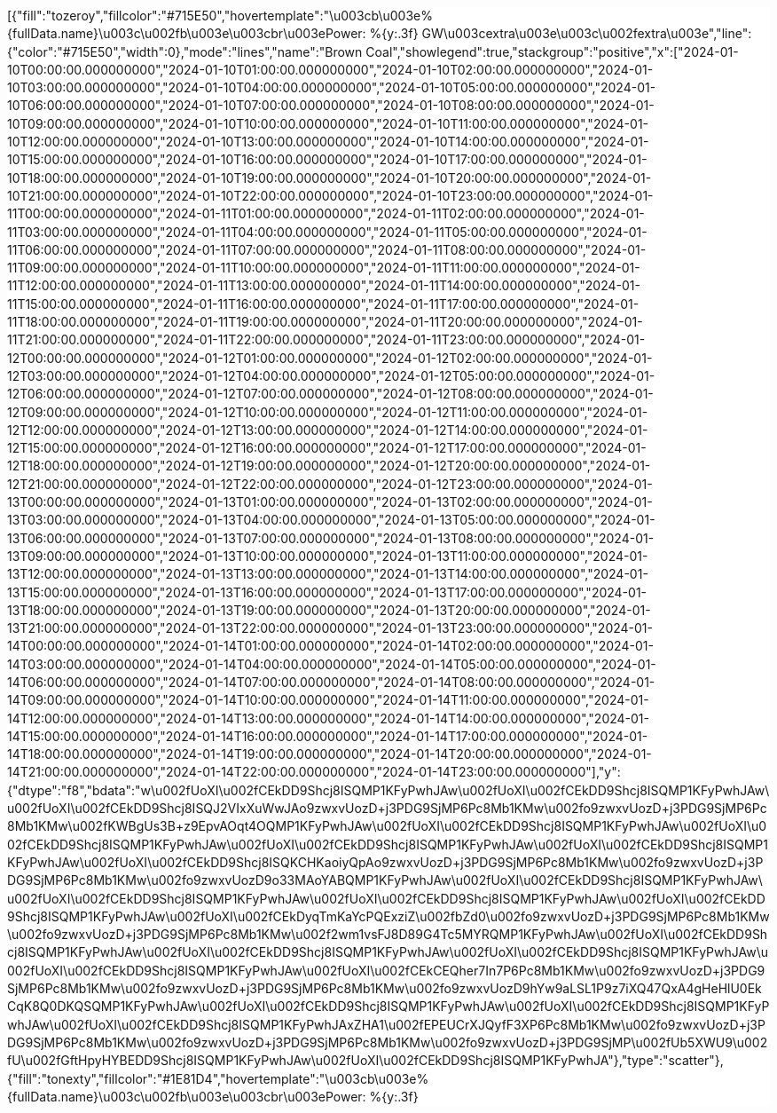 [{"fill":"tozeroy","fillcolor":"#715E50","hovertemplate":"\u003cb\u003e%{fullData.name}\u003c\u002fb\u003e\u003cbr\u003ePower: %{y:.3f} GW\u003cextra\u003e\u003c\u002fextra\u003e","line":{"color":"#715E50","width":0},"mode":"lines","name":"Brown Coal","showlegend":true,"stackgroup":"positive","x":["2024-01-10T00:00:00.000000000","2024-01-10T01:00:00.000000000","2024-01-10T02:00:00.000000000","2024-01-10T03:00:00.000000000","2024-01-10T04:00:00.000000000","2024-01-10T05:00:00.000000000","2024-01-10T06:00:00.000000000","2024-01-10T07:00:00.000000000","2024-01-10T08:00:00.000000000","2024-01-10T09:00:00.000000000","2024-01-10T10:00:00.000000000","2024-01-10T11:00:00.000000000","2024-01-10T12:00:00.000000000","2024-01-10T13:00:00.000000000","2024-01-10T14:00:00.000000000","2024-01-10T15:00:00.000000000","2024-01-10T16:00:00.000000000","2024-01-10T17:00:00.000000000","2024-01-10T18:00:00.000000000","2024-01-10T19:00:00.000000000","2024-01-10T20:00:00.000000000","2024-01-10T21:00:00.000000000","2024-01-10T22:00:00.000000000","2024-01-10T23:00:00.000000000","2024-01-11T00:00:00.000000000","2024-01-11T01:00:00.000000000","2024-01-11T02:00:00.000000000","2024-01-11T03:00:00.000000000","2024-01-11T04:00:00.000000000","2024-01-11T05:00:00.000000000","2024-01-11T06:00:00.000000000","2024-01-11T07:00:00.000000000","2024-01-11T08:00:00.000000000","2024-01-11T09:00:00.000000000","2024-01-11T10:00:00.000000000","2024-01-11T11:00:00.000000000","2024-01-11T12:00:00.000000000","2024-01-11T13:00:00.000000000","2024-01-11T14:00:00.000000000","2024-01-11T15:00:00.000000000","2024-01-11T16:00:00.000000000","2024-01-11T17:00:00.000000000","2024-01-11T18:00:00.000000000","2024-01-11T19:00:00.000000000","2024-01-11T20:00:00.000000000","2024-01-11T21:00:00.000000000","2024-01-11T22:00:00.000000000","2024-01-11T23:00:00.000000000","2024-01-12T00:00:00.000000000","2024-01-12T01:00:00.000000000","2024-01-12T02:00:00.000000000","2024-01-12T03:00:00.000000000","2024-01-12T04:00:00.000000000","2024-01-12T05:00:00.000000000","2024-01-12T06:00:00.000000000","2024-01-12T07:00:00.000000000","2024-01-12T08:00:00.000000000","2024-01-12T09:00:00.000000000","2024-01-12T10:00:00.000000000","2024-01-12T11:00:00.000000000","2024-01-12T12:00:00.000000000","2024-01-12T13:00:00.000000000","2024-01-12T14:00:00.000000000","2024-01-12T15:00:00.000000000","2024-01-12T16:00:00.000000000","2024-01-12T17:00:00.000000000","2024-01-12T18:00:00.000000000","2024-01-12T19:00:00.000000000","2024-01-12T20:00:00.000000000","2024-01-12T21:00:00.000000000","2024-01-12T22:00:00.000000000","2024-01-12T23:00:00.000000000","2024-01-13T00:00:00.000000000","2024-01-13T01:00:00.000000000","2024-01-13T02:00:00.000000000","2024-01-13T03:00:00.000000000","2024-01-13T04:00:00.000000000","2024-01-13T05:00:00.000000000","2024-01-13T06:00:00.000000000","2024-01-13T07:00:00.000000000","2024-01-13T08:00:00.000000000","2024-01-13T09:00:00.000000000","2024-01-13T10:00:00.000000000","2024-01-13T11:00:00.000000000","2024-01-13T12:00:00.000000000","2024-01-13T13:00:00.000000000","2024-01-13T14:00:00.000000000","2024-01-13T15:00:00.000000000","2024-01-13T16:00:00.000000000","2024-01-13T17:00:00.000000000","2024-01-13T18:00:00.000000000","2024-01-13T19:00:00.000000000","2024-01-13T20:00:00.000000000","2024-01-13T21:00:00.000000000","2024-01-13T22:00:00.000000000","2024-01-13T23:00:00.000000000","2024-01-14T00:00:00.000000000","2024-01-14T01:00:00.000000000","2024-01-14T02:00:00.000000000","2024-01-14T03:00:00.000000000","2024-01-14T04:00:00.000000000","2024-01-14T05:00:00.000000000","2024-01-14T06:00:00.000000000","2024-01-14T07:00:00.000000000","2024-01-14T08:00:00.000000000","2024-01-14T09:00:00.000000000","2024-01-14T10:00:00.000000000","2024-01-14T11:00:00.000000000","2024-01-14T12:00:00.000000000","2024-01-14T13:00:00.000000000","2024-01-14T14:00:00.000000000","2024-01-14T15:00:00.000000000","2024-01-14T16:00:00.000000000","2024-01-14T17:00:00.000000000","2024-01-14T18:00:00.000000000","2024-01-14T19:00:00.000000000","2024-01-14T20:00:00.000000000","2024-01-14T21:00:00.000000000","2024-01-14T22:00:00.000000000","2024-01-14T23:00:00.000000000"],"y":{"dtype":"f8","bdata":"w\u002fUoXI\u002fCEkDD9Shcj8ISQMP1KFyPwhJAw\u002fUoXI\u002fCEkDD9Shcj8ISQMP1KFyPwhJAw\u002fUoXI\u002fCEkDD9Shcj8ISQJ2VIxXuWwJAo9zwxvUozD+j3PDG9SjMP6Pc8Mb1KMw\u002fo9zwxvUozD+j3PDG9SjMP6Pc8Mb1KMw\u002fKWBgUs3B+z9EpvAOqt4OQMP1KFyPwhJAw\u002fUoXI\u002fCEkDD9Shcj8ISQMP1KFyPwhJAw\u002fUoXI\u002fCEkDD9Shcj8ISQMP1KFyPwhJAw\u002fUoXI\u002fCEkDD9Shcj8ISQMP1KFyPwhJAw\u002fUoXI\u002fCEkDD9Shcj8ISQMP1KFyPwhJAw\u002fUoXI\u002fCEkDD9Shcj8ISQKCHKaoiyQpAo9zwxvUozD+j3PDG9SjMP6Pc8Mb1KMw\u002fo9zwxvUozD+j3PDG9SjMP6Pc8Mb1KMw\u002fo9zwxvUozD9o33MAoYABQMP1KFyPwhJAw\u002fUoXI\u002fCEkDD9Shcj8ISQMP1KFyPwhJAw\u002fUoXI\u002fCEkDD9Shcj8ISQMP1KFyPwhJAw\u002fUoXI\u002fCEkDD9Shcj8ISQMP1KFyPwhJAw\u002fUoXI\u002fCEkDD9Shcj8ISQMP1KFyPwhJAw\u002fUoXI\u002fCEkDyqTmKaYcPQExziZ\u002fbZd0\u002fo9zwxvUozD+j3PDG9SjMP6Pc8Mb1KMw\u002fo9zwxvUozD+j3PDG9SjMP6Pc8Mb1KMw\u002f2wm1vsFJ8D89G4Tc5MYRQMP1KFyPwhJAw\u002fUoXI\u002fCEkDD9Shcj8ISQMP1KFyPwhJAw\u002fUoXI\u002fCEkDD9Shcj8ISQMP1KFyPwhJAw\u002fUoXI\u002fCEkDD9Shcj8ISQMP1KFyPwhJAw\u002fUoXI\u002fCEkDD9Shcj8ISQMP1KFyPwhJAw\u002fUoXI\u002fCEkCEQher7In7P6Pc8Mb1KMw\u002fo9zwxvUozD+j3PDG9SjMP6Pc8Mb1KMw\u002fo9zwxvUozD+j3PDG9SjMP6Pc8Mb1KMw\u002fo9zwxvUozD9hYw9aLSL1P9z7iXQ47QxA4gHeHlU0EkCqK8Q0DKQSQMP1KFyPwhJAw\u002fUoXI\u002fCEkDD9Shcj8ISQMP1KFyPwhJAw\u002fUoXI\u002fCEkDD9Shcj8ISQMP1KFyPwhJAw\u002fUoXI\u002fCEkDD9Shcj8ISQMP1KFyPwhJAxZHA1\u002fEPEUCrXJQyfF3XP6Pc8Mb1KMw\u002fo9zwxvUozD+j3PDG9SjMP6Pc8Mb1KMw\u002fo9zwxvUozD+j3PDG9SjMP6Pc8Mb1KMw\u002fo9zwxvUozD+j3PDG9SjMP\u002fUb5XWU9\u002fU\u002fGftHpyHYBEDD9Shcj8ISQMP1KFyPwhJAw\u002fUoXI\u002fCEkDD9Shcj8ISQMP1KFyPwhJA"},"type":"scatter"},{"fill":"tonexty","fillcolor":"#1E81D4","hovertemplate":"\u003cb\u003e%{fullData.name}\u003c\u002fb\u003e\u003cbr\u003ePower: %{y:.3f}